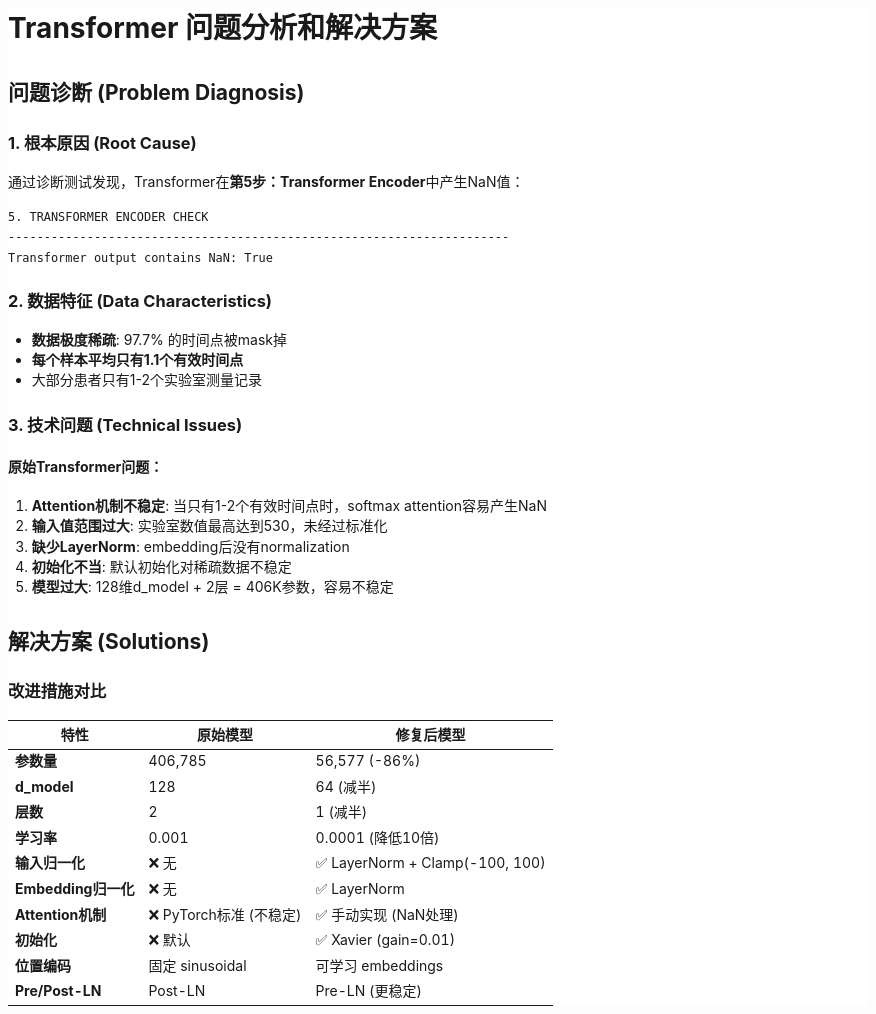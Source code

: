 # Transformer 问题分析和解决方案

## 问题诊断 (Problem Diagnosis)

### 1. 根本原因 (Root Cause)
通过诊断测试发现，Transformer在**第5步：Transformer Encoder**中产生NaN值：

```
5. TRANSFORMER ENCODER CHECK
----------------------------------------------------------------------
Transformer output contains NaN: True
```

### 2. 数据特征 (Data Characteristics)
- **数据极度稀疏**: 97.7% 的时间点被mask掉
- **每个样本平均只有1.1个有效时间点**
- 大部分患者只有1-2个实验室测量记录

### 3. 技术问题 (Technical Issues)

#### 原始Transformer问题：
1. **Attention机制不稳定**: 当只有1-2个有效时间点时，softmax attention容易产生NaN
2. **输入值范围过大**: 实验室数值最高达到530，未经过标准化
3. **缺少LayerNorm**: embedding后没有normalization
4. **初始化不当**: 默认初始化对稀疏数据不稳定
5. **模型过大**: 128维d_model + 2层 = 406K参数，容易不稳定

## 解决方案 (Solutions)

### 改进措施对比

| 特性 | 原始模型 | 修复后模型 |
|-----|---------|-----------|
| **参数量** | 406,785 | 56,577 (-86%) |
| **d_model** | 128 | 64 (减半) |
| **层数** | 2 | 1 (减半) |
| **学习率** | 0.001 | 0.0001 (降低10倍) |
| **输入归一化** | ❌ 无 | ✅ LayerNorm + Clamp(-100, 100) |
| **Embedding归一化** | ❌ 无 | ✅ LayerNorm |
| **Attention机制** | ❌ PyTorch标准 (不稳定) | ✅ 手动实现 (NaN处理) |
| **初始化** | ❌ 默认 | ✅ Xavier (gain=0.01) |
| **位置编码** | 固定 sinusoidal | 可学习 embeddings |
| **Pre/Post-LN** | Post-LN | Pre-LN (更稳定) |
